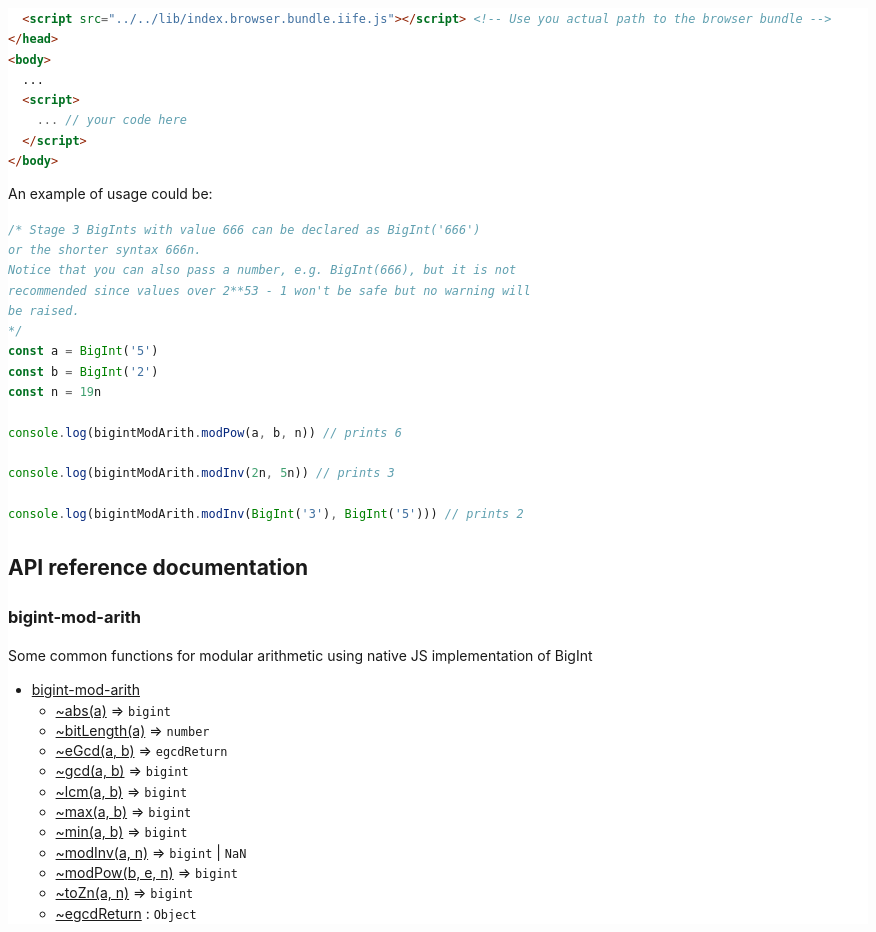    ```html
     <script src="../../lib/index.browser.bundle.iife.js"></script> <!-- Use you actual path to the browser bundle -->
   </head>
   <body>
     ...
     <script>
       ... // your code here
     </script>
   </body>
   ```

An example of usage could be:

```javascript
/* Stage 3 BigInts with value 666 can be declared as BigInt('666')
or the shorter syntax 666n.
Notice that you can also pass a number, e.g. BigInt(666), but it is not
recommended since values over 2**53 - 1 won't be safe but no warning will
be raised.
*/
const a = BigInt('5')
const b = BigInt('2')
const n = 19n

console.log(bigintModArith.modPow(a, b, n)) // prints 6

console.log(bigintModArith.modInv(2n, 5n)) // prints 3

console.log(bigintModArith.modInv(BigInt('3'), BigInt('5'))) // prints 2

```

## API reference documentation

<a name="module_bigint-mod-arith"></a>

### bigint-mod-arith
Some common functions for modular arithmetic using native JS implementation of BigInt


* [bigint-mod-arith](#module_bigint-mod-arith)
    * [~abs(a)](#module_bigint-mod-arith..abs) ⇒ <code>bigint</code>
    * [~bitLength(a)](#module_bigint-mod-arith..bitLength) ⇒ <code>number</code>
    * [~eGcd(a, b)](#module_bigint-mod-arith..eGcd) ⇒ <code>egcdReturn</code>
    * [~gcd(a, b)](#module_bigint-mod-arith..gcd) ⇒ <code>bigint</code>
    * [~lcm(a, b)](#module_bigint-mod-arith..lcm) ⇒ <code>bigint</code>
    * [~max(a, b)](#module_bigint-mod-arith..max) ⇒ <code>bigint</code>
    * [~min(a, b)](#module_bigint-mod-arith..min) ⇒ <code>bigint</code>
    * [~modInv(a, n)](#module_bigint-mod-arith..modInv) ⇒ <code>bigint</code> \| <code>NaN</code>
    * [~modPow(b, e, n)](#module_bigint-mod-arith..modPow) ⇒ <code>bigint</code>
    * [~toZn(a, n)](#module_bigint-mod-arith..toZn) ⇒ <code>bigint</code>
    * [~egcdReturn](#module_bigint-mod-arith..egcdReturn) : <code>Object</code>

